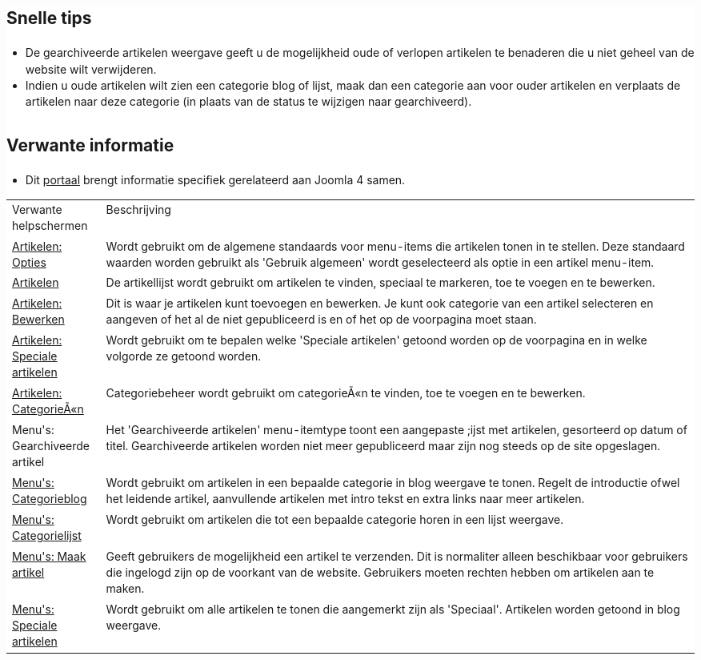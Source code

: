 ## Snelle tips

- De gearchiveerde artikelen weergave geeft u de mogelijkheid oude of
  verlopen artikelen te benaderen die u niet geheel van de website wilt
  verwijderen.
- Indien u oude artikelen wilt zien een categorie blog of lijst, maak
  dan een categorie aan voor ouder artikelen en verplaats de artikelen
  naar deze categorie (in plaats van de status te wijzigen naar
  gearchiveerd).

## Verwante informatie

- Dit
  [portaal](https://docs.joomla.org/Portal:Joomla_4/nl "Portal:Joomla 4/nl")
  brengt informatie specifiek gerelateerd aan Joomla 4 samen.

|                                                                                                                                                                                        |                                                                                                                                                                                                                              |
|----------------------------------------------------------------------------------------------------------------------------------------------------------------------------------------|------------------------------------------------------------------------------------------------------------------------------------------------------------------------------------------------------------------------------|
| Verwante helpschermen                                                                                                                                                                  | Beschrijving                                                                                                                                                                                                                 |
| [Artikelen: Opties](https://docs.joomla.org/Help4.x:Articles:_Options/nl "Help4.x:Articles: Options/nl")                                                                               | Wordt gebruikt om de algemene standaards voor menu-items die artikelen tonen in te stellen. Deze standaard waarden worden gebruikt als 'Gebruik algemeen' wordt geselecteerd als optie in een artikel menu-item.             |
| [Artikelen](https://docs.joomla.org/Help4.x:Articles/nl "Help4.x:Articles/nl")                                                                                                         | De artikellijst wordt gebruikt om artikelen te vinden, speciaal te markeren, toe te voegen en te bewerken.                                                                                                                   |
| [Artikelen: Bewerken](https://docs.joomla.org/Help4.x:Articles:_Edit/nl "Help4.x:Articles: Edit/nl")                                                                                   | Dit is waar je artikelen kunt toevoegen en bewerken. Je kunt ook categorie van een artikel selecteren en aangeven of het al de niet gepubliceerd is en of het op de voorpagina moet staan.                                   |
| [Artikelen: Speciale artikelen](https://docs.joomla.org/Help4.x:Articles:_Featured/nl "Help4.x:Articles: Featured/nl")                                                                 | Wordt gebruikt om te bepalen welke 'Speciale artikelen' getoond worden op de voorpagina en in welke volgorde ze getoond worden.                                                                                              |
| [Artikelen: CategorieÃ«n](https://docs.joomla.org/Help4.x:Articles:_Categories/nl "Help4.x:Articles: Categories/nl")                                                                   | Categoriebeheer wordt gebruikt om categorieÃ«n te vinden, toe te voegen en te bewerken.                                                                                                                                      |
| <span class="mw-selflink selflink">Menu's: Gearchiveerde artikel</span>                                                                                                                | Het 'Gearchiveerde artikelen' menu-itemtype toont een aangepaste ;ijst met artikelen, gesorteerd op datum of titel. Gearchiveerde artikelen worden niet meer gepubliceerd maar zijn nog steeds op de site opgeslagen.        |
| [Menu's: Categorieblog](https://docs.joomla.org/Help4.x:Menu_Item:_Category_Blog/nl "Help4.x:Menu Item: Category Blog/nl")                                                             | Wordt gebruikt om artikelen in een bepaalde categorie in blog weergave te tonen. Regelt de introductie ofwel het leidende artikel, aanvullende artikelen met intro tekst en extra links naar meer artikelen.                 |
| [Menu's: Categorielijst](https://docs.joomla.org/Help4.x:Menu_Item:_Category_List/nl "Help4.x:Menu Item: Category List/nl")                                                            | Wordt gebruikt om artikelen die tot een bepaalde categorie horen in een lijst weergave.                                                                                                                                      |
| [Menu's: Maak artikel](https://docs.joomla.org/Help4.x:Menu_Item:_Create_Article/nl "Help4.x:Menu Item: Create Article/nl")                                                            | Geeft gebruikers de mogelijkheid een artikel te verzenden. Dit is normaliter alleen beschikbaar voor gebruikers die ingelogd zijn op de voorkant van de website. Gebruikers moeten rechten hebben om artikelen aan te maken. |
| [Menu's: Speciale artikelen](https://docs.joomla.org/Help4.x:Menu_Item:_Featured_Articles/nl "Help4.x:Menu Item: Featured Articles/nl")                                                | Wordt gebruikt om alle artikelen te tonen die aangemerkt zijn als 'Speciaal'. Artikelen worden getoond in blog weergave.                                                                                                     |